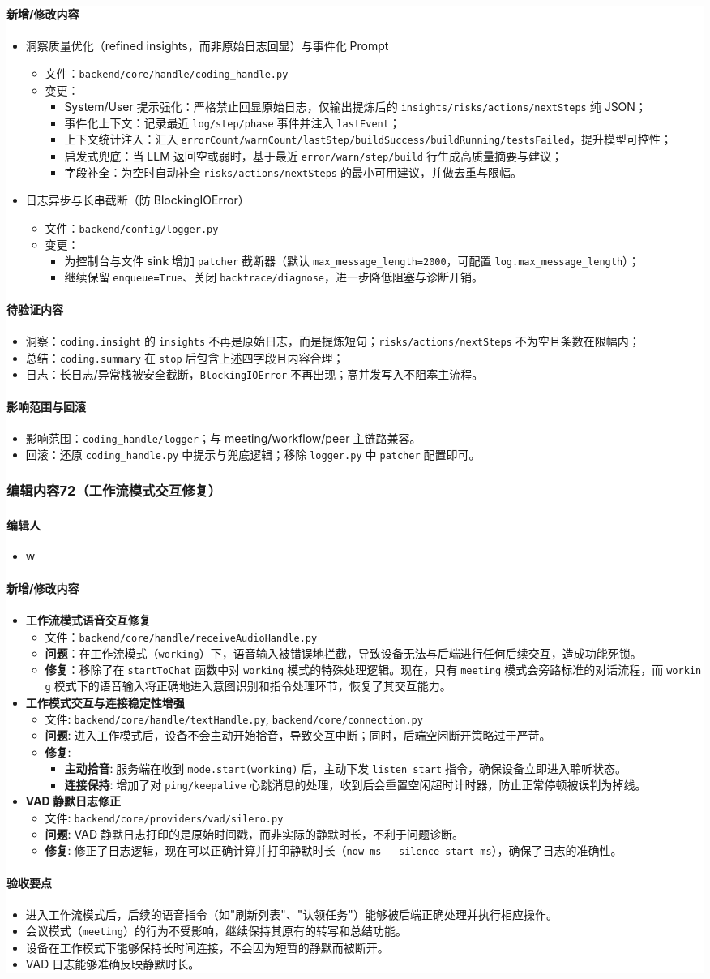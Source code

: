 #### 新增/修改内容
- 洞察质量优化（refined insights，而非原始日志回显）与事件化 Prompt
  - 文件：`backend/core/handle/coding_handle.py`
  - 变更：
    - System/User 提示强化：严格禁止回显原始日志，仅输出提炼后的 `insights/risks/actions/nextSteps` 纯 JSON；
    - 事件化上下文：记录最近 `log/step/phase` 事件并注入 `lastEvent`；
    - 上下文统计注入：汇入 `errorCount/warnCount/lastStep/buildSuccess/buildRunning/testsFailed`，提升模型可控性；
    - 启发式兜底：当 LLM 返回空或弱时，基于最近 `error/warn/step/build` 行生成高质量摘要与建议；
    - 字段补全：为空时自动补全 `risks/actions/nextSteps` 的最小可用建议，并做去重与限幅。

- 日志异步与长串截断（防 BlockingIOError）
  - 文件：`backend/config/logger.py`
  - 变更：
    - 为控制台与文件 sink 增加 `patcher` 截断器（默认 `max_message_length=2000`，可配置 `log.max_message_length`）；
    - 继续保留 `enqueue=True`、关闭 `backtrace/diagnose`，进一步降低阻塞与诊断开销。

#### 待验证内容
- 洞察：`coding.insight` 的 `insights` 不再是原始日志，而是提炼短句；`risks/actions/nextSteps` 不为空且条数在限幅内；
- 总结：`coding.summary` 在 `stop` 后包含上述四字段且内容合理；
- 日志：长日志/异常栈被安全截断，`BlockingIOError` 不再出现；高并发写入不阻塞主流程。

#### 影响范围与回滚
- 影响范围：`coding_handle/logger`；与 meeting/workflow/peer 主链路兼容。
- 回滚：还原 `coding_handle.py` 中提示与兜底逻辑；移除 `logger.py` 中 `patcher` 配置即可。


### 编辑内容72（工作流模式交互修复）
#### 编辑人
- w

#### 新增/修改内容
- **工作流模式语音交互修复**
  - 文件：`backend/core/handle/receiveAudioHandle.py`
  - **问题**：在工作流模式（`working`）下，语音输入被错误地拦截，导致设备无法与后端进行任何后续交互，造成功能死锁。
  - **修复**：移除了在 `startToChat` 函数中对 `working` 模式的特殊处理逻辑。现在，只有 `meeting` 模式会旁路标准的对话流程，而 `working` 模式下的语音输入将正确地进入意图识别和指令处理环节，恢复了其交互能力。
- **工作模式交互与连接稳定性增强**
  - 文件: `backend/core/handle/textHandle.py`, `backend/core/connection.py`
  - **问题**: 进入工作模式后，设备不会主动开始拾音，导致交互中断；同时，后端空闲断开策略过于严苛。
  - **修复**:
    - **主动拾音**: 服务端在收到 `mode.start(working)` 后，主动下发 `listen start` 指令，确保设备立即进入聆听状态。
    - **连接保持**: 增加了对 `ping/keepalive` 心跳消息的处理，收到后会重置空闲超时计时器，防止正常停顿被误判为掉线。
- **VAD 静默日志修正**
  - 文件: `backend/core/providers/vad/silero.py`
  - **问题**: VAD 静默日志打印的是原始时间戳，而非实际的静默时长，不利于问题诊断。
  - **修复**: 修正了日志逻辑，现在可以正确计算并打印静默时长（`now_ms - silence_start_ms`），确保了日志的准确性。

#### 验收要点
- 进入工作流模式后，后续的语音指令（如"刷新列表"、"认领任务"）能够被后端正确处理并执行相应操作。
- 会议模式（`meeting`）的行为不受影响，继续保持其原有的转写和总结功能。
- 设备在工作模式下能够保持长时间连接，不会因为短暂的静默而被断开。
- VAD 日志能够准确反映静默时长。

